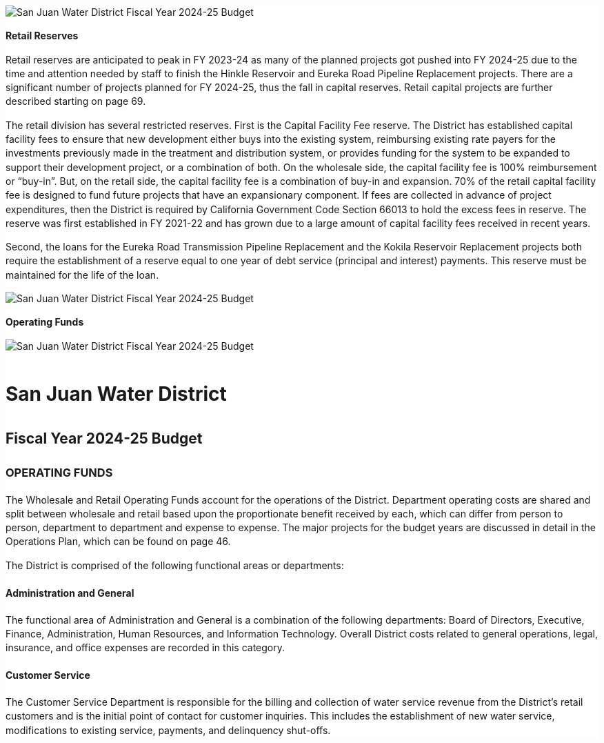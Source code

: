 ![San Juan Water District Fiscal Year 2024-25 Budget](https://via.placeholder.com/993x768.png?text=San+Juan+Water+District+Fiscal+Year+2024-25+Budget)

**Retail Reserves**

Retail reserves are anticipated to peak in FY 2023-24 as many of the planned projects got pushed into FY 2024-25 due to the time and attention needed by staff to finish the Hinkle Reservoir and Eureka Road Pipeline Replacement projects. There are a significant number of projects planned for FY 2024-25, thus the fall in capital reserves. Retail capital projects are further described starting on page 69.

The retail division has several restricted reserves. First is the Capital Facility Fee reserve. The District has established capital facility fees to ensure that new development either buys into the existing system, reimbursing existing rate payers for the investments previously made in the treatment and distribution system, or provides funding for the system to be expanded to support their development project, or a combination of both. On the wholesale side, the capital facility fee is 100% reimbursement or “buy-in”. But, on the retail side, the capital facility fee is a combination of buy-in and expansion. 70% of the retail capital facility fee is designed to fund future projects that have an expansionary component. If fees are collected in advance of project expenditures, then the District is required by California Government Code Section 66013 to hold the excess fees in reserve. The reserve was first established in FY 2021-22 and has grown due to a large amount of capital facility fees received in recent years.

Second, the loans for the Eureka Road Transmission Pipeline Replacement and the Kokila Reservoir Replacement projects both require the establishment of a reserve equal to one year of debt service (principal and interest) payments. This reserve must be maintained for the life of the loan.

![San Juan Water District Fiscal Year 2024-25 Budget](https://via.placeholder.com/993x768.png?text=San+Juan+Water+District+Fiscal+Year+2024-25+Budget)

**Operating Funds**

![San Juan Water District Fiscal Year 2024-25 Budget](https://example.com/image-url)

# San Juan Water District
## Fiscal Year 2024-25 Budget

### OPERATING FUNDS
The Wholesale and Retail Operating Funds account for the operations of the District. Department operating costs are shared and split between wholesale and retail based upon the proportionate benefit received by each, which can differ from person to person, department to department and expense to expense. The major projects for the budget years are discussed in detail in the Operations Plan, which can be found on page 46.

The District is comprised of the following functional areas or departments:

#### Administration and General
The functional area of Administration and General is a combination of the following departments: Board of Directors, Executive, Finance, Administration, Human Resources, and Information Technology. Overall District costs related to general operations, legal, insurance, and office expenses are recorded in this category.

#### Customer Service
The Customer Service Department is responsible for the billing and collection of water service revenue from the District’s retail customers and is the initial point of contact for customer inquiries. This includes the establishment of new water service, modifications to existing service, payments, and delinquency shut-offs.
